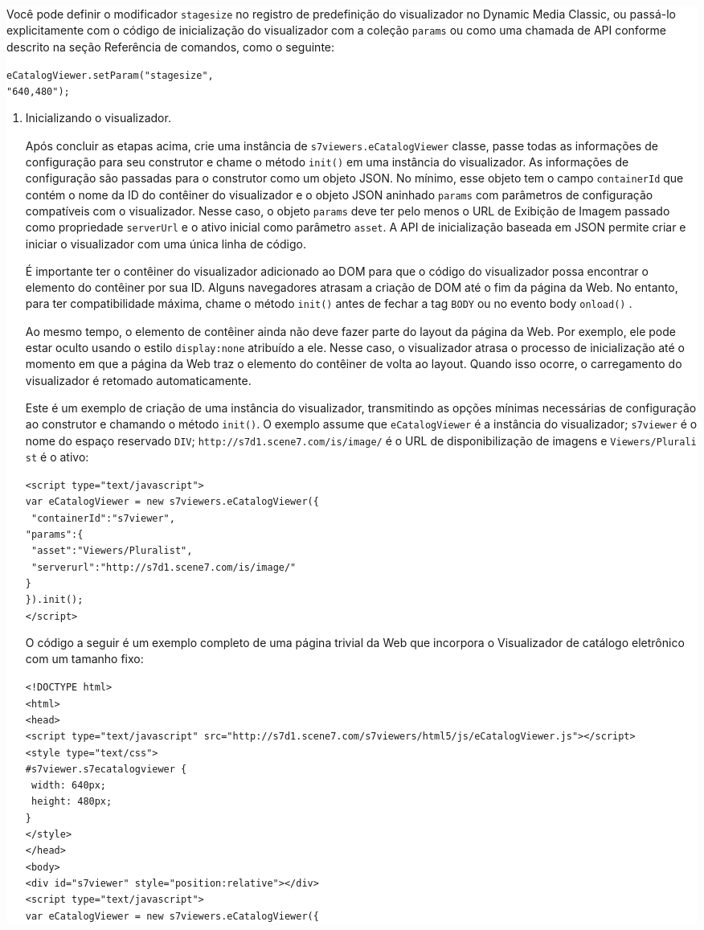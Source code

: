    Você pode definir o modificador `stagesize` no registro de predefinição do visualizador no Dynamic Media Classic, ou passá-lo explicitamente com o código de inicialização do visualizador com a coleção `params` ou como uma chamada de API conforme descrito na seção Referência de comandos, como o seguinte:

   ```
   eCatalogViewer.setParam("stagesize", 
   "640,480");
   ```

1. Inicializando o visualizador.

   Após concluir as etapas acima, crie uma instância de `s7viewers.eCatalogViewer` classe, passe todas as informações de configuração para seu construtor e chame o método `init()` em uma instância do visualizador. As informações de configuração são passadas para o construtor como um objeto JSON. No mínimo, esse objeto tem o campo `containerId` que contém o nome da ID do contêiner do visualizador e o objeto JSON aninhado `params` com parâmetros de configuração compatíveis com o visualizador. Nesse caso, o objeto `params` deve ter pelo menos o URL de Exibição de Imagem passado como propriedade `serverUrl` e o ativo inicial como parâmetro `asset`. A API de inicialização baseada em JSON permite criar e iniciar o visualizador com uma única linha de código.

   É importante ter o contêiner do visualizador adicionado ao DOM para que o código do visualizador possa encontrar o elemento do contêiner por sua ID. Alguns navegadores atrasam a criação de DOM até o fim da página da Web. No entanto, para ter compatibilidade máxima, chame o método `init()` antes de fechar a tag `BODY` ou no evento body `onload()` .

   Ao mesmo tempo, o elemento de contêiner ainda não deve fazer parte do layout da página da Web. Por exemplo, ele pode estar oculto usando o estilo `display:none` atribuído a ele. Nesse caso, o visualizador atrasa o processo de inicialização até o momento em que a página da Web traz o elemento do contêiner de volta ao layout. Quando isso ocorre, o carregamento do visualizador é retomado automaticamente.

   Este é um exemplo de criação de uma instância do visualizador, transmitindo as opções mínimas necessárias de configuração ao construtor e chamando o método `init()`. O exemplo assume que `eCatalogViewer` é a instância do visualizador; `s7viewer` é o nome do espaço reservado `DIV`; `http://s7d1.scene7.com/is/image/` é o URL de disponibilização de imagens e `Viewers/Pluralist` é o ativo:

   ```
   <script type="text/javascript"> 
   var eCatalogViewer = new s7viewers.eCatalogViewer({ 
    "containerId":"s7viewer", 
   "params":{ 
    "asset":"Viewers/Pluralist", 
    "serverurl":"http://s7d1.scene7.com/is/image/" 
   } 
   }).init(); 
   </script>
   ```

   O código a seguir é um exemplo completo de uma página trivial da Web que incorpora o Visualizador de catálogo eletrônico com um tamanho fixo:

   ```
   <!DOCTYPE html> 
   <html> 
   <head> 
   <script type="text/javascript" src="http://s7d1.scene7.com/s7viewers/html5/js/eCatalogViewer.js"></script> 
   <style type="text/css"> 
   #s7viewer.s7ecatalogviewer { 
    width: 640px; 
    height: 480px; 
   } 
   </style> 
   </head> 
   <body> 
   <div id="s7viewer" style="position:relative"></div> 
   <script type="text/javascript"> 
   var eCatalogViewer = new s7viewers.eCatalogViewer({ 
   ```